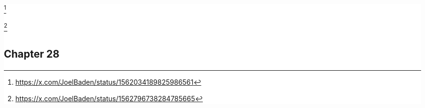 <small></small>

<small></small>

<small></small>

<small></small>

<small></small>[^84]

<small></small>

<small></small>

<small></small>

<small></small>

<small></small>

<small></small>

<small></small>

<small></small>

<small></small>

<small></small>

<small></small>

<small></small>[^85]

## Chapter 28

<small></small>

<small></small>

<small></small>

<small></small>

<small></small>

<small></small>

<small></small>

<small></small>

<small></small>

<small></small>

<small></small>

<small></small>

<small></small>

<small></small>


[^1]: <https://x.com/JoelBaden/status/1486702631087226886>
[^2]: <https://x.com/JoelBaden/status/1487067988801032193>
[^3]: <https://x.com/JoelBaden/status/1488504835829813248>
[^4]: <https://x.com/JoelBaden/status/1488882291153817606>
[^5]: <https://x.com/JoelBaden/status/1489239101287116807>
[^6]: <https://x.com/JoelBaden/status/1491027079445749765>
[^7]: <https://x.com/JoelBaden/status/1491765460693626881>
[^8]: <https://x.com/JoelBaden/status/1493203504420294656>
[^9]: <https://x.com/JoelBaden/status/1493580919768338433>
[^10]: <https://x.com/JoelBaden/status/1493948498781290497>
[^11]: <https://x.com/JoelBaden/status/1494293830119702536>
[^12]: <https://x.com/JoelBaden/status/1495743561513451520>
[^14]: <https://x.com/JoelBaden/status/1496112403192422407>
[^15]: <https://x.com/JoelBaden/status/1496469543333646339>
[^16]: <https://x.com/JoelBaden/status/1498265420553461763>
[^17]: <https://x.com/JoelBaden/status/1498645291737751552>
[^18]: <https://x.com/JoelBaden/status/1500819259538251777>
[^19]: <https://x.com/JoelBaden/status/1502262962186334217>
[^20]: <https://x.com/JoelBaden/status/1503320679030132738>
[^21]: <https://x.com/JoelBaden/status/1504064905816776704>
[^22]: <https://x.com/JoelBaden/status/1505862599262547968>
[^23]: <https://x.com/JoelBaden/status/1506589381968244737>
[^24]: <https://x.com/JoelBaden/status/1506972474298220553>
[^25]: <https://x.com/JoelBaden/status/1507328835880210466>
[^26]: <https://x.com/JoelBaden/status/1508409053969588226>
[^27]: <https://x.com/JoelBaden/status/1508773004020436994>
[^28]: <https://x.com/JoelBaden/status/1509150235267903500>
[^29]: <https://x.com/JoelBaden/status/1510933104931872774>
[^30]: <https://x.com/JoelBaden/status/1517501822193258500>
[^31]: <https://x.com/JoelBaden/status/1518571185868521472>
[^32]: <https://x.com/JoelBaden/status/1518933890508935170>
[^33]: <https://x.com/JoelBaden/status/1519308118970310657>
[^34]: <https://x.com/JoelBaden/status/1519678906772639745>
[^35]: <https://x.com/JoelBaden/status/1520023920925097989>
[^36]: <https://x.com/JoelBaden/status/1521101780561629184>
[^37]: <https://x.com/JoelBaden/status/1521457247473307650>
[^38]: <https://x.com/JoelBaden/status/1521813086528749568>
[^39]: <https://x.com/JoelBaden/status/1522180217988694016>
[^40]: <https://x.com/JoelBaden/status/1524011947057836033>
[^41]: <https://x.com/JoelBaden/status/1525114320882765825>
[^42]: <https://x.com/JoelBaden/status/1526177200948621312>
[^43]: <https://x.com/JoelBaden/status/1526552404547751937>
[^44]: <https://x.com/JoelBaden/status/1526912176912572417>
[^45]: <https://x.com/JoelBaden/status/1527259405565280257>
[^46]: <https://x.com/JoelBaden/status/1529091646020788224>
[^47]: <https://x.com/JoelBaden/status/1529091646020788224>
[^48]: <https://x.com/JoelBaden/status/1531589371253641217>
[^49]: <https://x.com/JoelBaden/status/1531978273957224451>
[^50]: <https://x.com/JoelBaden/status/1532328897680924673>
[^51]: <https://x.com/JoelBaden/status/1532696639831425024>
[^52]: <https://x.com/JoelBaden/status/1534142200384217088>
[^53]: <https://x.com/JoelBaden/status/1534514847886499843>
[^54]: <https://x.com/JoelBaden/status/1536685238566404096>
[^55]: <https://x.com/JoelBaden/status/1537038760688472065>
[^56]: <https://x.com/JoelBaden/status/1537426706549678080>
[^57]: <https://x.com/JoelBaden/status/1537764614259212289>
[^58]: <https://x.com/JoelBaden/status/1538859508587499521>
[^59]: <https://x.com/JoelBaden/status/1539232882220273665>
[^60]: <https://x.com/JoelBaden/status/1539232882220273665>
[^61]: <https://x.com/JoelBaden/status/1541389032428544001>
[^62]: <https://x.com/JoelBaden/status/1541742689481277440>
[^63]: <https://x.com/JoelBaden/status/1542095478594146304>
[^64]: <https://x.com/JoelBaden/status/1542487188839059463>
[^65]: <https://x.com/JoelBaden/status/1546439512049467392>
[^66]: <https://x.com/JoelBaden/status/1546838465089867776>
[^67]: <https://x.com/JoelBaden/status/1547199642080796672>
[^68]: <https://x.com/JoelBaden/status/1548991314133483521>
[^69]: <https://x.com/JoelBaden/status/1549359326091001856>
[^70]: <https://x.com/JoelBaden/status/1550070955896197121>
[^71]: <https://x.com/JoelBaden/status/1550445922223636482>
[^72]: <https://x.com/JoelBaden/status/1551538453212454912>
[^73]: <https://x.com/JoelBaden/status/1552278796174237698>
[^74]: <https://x.com/JoelBaden/status/1552634588811460615>
[^75]: <https://x.com/JoelBaden/status/1554084706618167299>
[^76]: <https://x.com/JoelBaden/status/1554819199985500161>
[^77]: <https://x.com/JoelBaden/status/1555159228305784832>
[^78]: <https://x.com/JoelBaden/status/1555530860962652160>
[^79]: <https://x.com/JoelBaden/status/1559513388975329280>
[^80]: <https://x.com/JoelBaden/status/1559898084829708290>
[^81]: <https://x.com/JoelBaden/status/1560266566792810501>
[^82]: <https://x.com/JoelBaden/status/1560603963740880897>
[^83]: <https://x.com/JoelBaden/status/1561675241717465089>
[^84]: <https://x.com/JoelBaden/status/1562034189825986561>
[^85]: <https://x.com/JoelBaden/status/1562796738284785665>
[^86]: <https://x.com/JoelBaden/status/1564223801059168256>
[^87]: <https://x.com/JoelBaden/status/1564575010039160833>
[^88]: <https://x.com/JoelBaden/status/1564945519264374786>
[^89]: <https://x.com/JoelBaden/status/1565308033680408577>
[^90]: <https://x.com/JoelBaden/status/1565667155084976128>
[^91]: <https://x.com/JoelBaden/status/1567477693406482433>
[^92]: <https://x.com/JoelBaden/status/1567854432179687426>
[^93]: <https://x.com/JoelBaden/status/1568218564057759744>
[^94]: <https://x.com/JoelBaden/status/1569668865411678212>
[^95]: <https://x.com/JoelBaden/status/1570033052998373377>
[^96]: <https://x.com/JoelBaden/status/1570388250933751815>
[^97]: <https://x.com/JoelBaden/status/1570753609129926658>
[^98]: <https://x.com/JoelBaden/status/1571844555837775873>
[^99]: <https://x.com/JoelBaden/status/1572549813371305985>
[^100]: <https://x.com/JoelBaden/status/1573277033542680577>
[^101]: <https://x.com/JoelBaden/status/1574363701649498114>
[^102]: <https://x.com/JoelBaden/status/1574832483299954688>
[^103]: <https://x.com/JoelBaden/status/1575454014828855298>
[^104]: <https://x.com/JoelBaden/status/1575810497571540992>
[^105]: <https://x.com/JoelBaden/status/1576911804118114304>
[^106]: <https://x.com/JoelBaden/status/1577253119208980480>
[^107]: <https://x.com/JoelBaden/status/1577629424786485248>